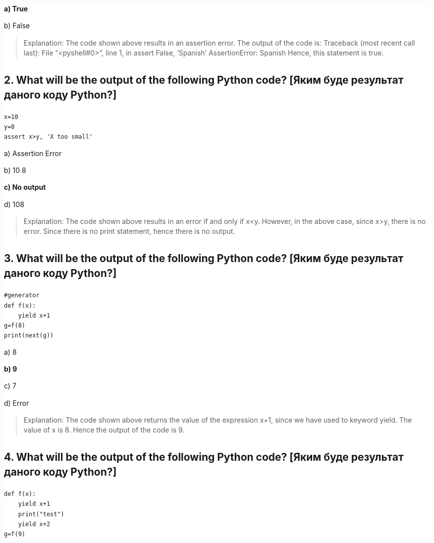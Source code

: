 **a) True**

b) False

> Explanation: The code shown above results in an assertion error. The output of the code is:
> Traceback (most recent call last):
> File “<pyshell#0>”, line 1, in <module>
> assert False, ‘Spanish’
> AssertionError: Spanish
> Hence, this statement is true.

## 2. What will be the output of the following Python code? [Яким буде результат даного коду Python?]

```
x=10
y=8
assert x>y, 'X too small'
```

a) Assertion Error

b) 10 8

**c) No output**

d) 108

> Explanation: The code shown above results in an error if and only if x<y. However, in the above case, since x>y, there is no error. Since there is no print statement, hence there is no output.

## 3. What will be the output of the following Python code? [Яким буде результат даного коду Python?]

```
#generator
def f(x):
    yield x+1
g=f(8)
print(next(g))
```

a) 8

**b) 9**

c) 7

d) Error

> Explanation: The code shown above returns the value of the expression x+1, since we have used to keyword yield. The value of x is 8. Hence the output of the code is 9.

## 4. What will be the output of the following Python code? [Яким буде результат даного коду Python?]

```
def f(x):
    yield x+1
    print("test")
    yield x+2
g=f(9)
```
